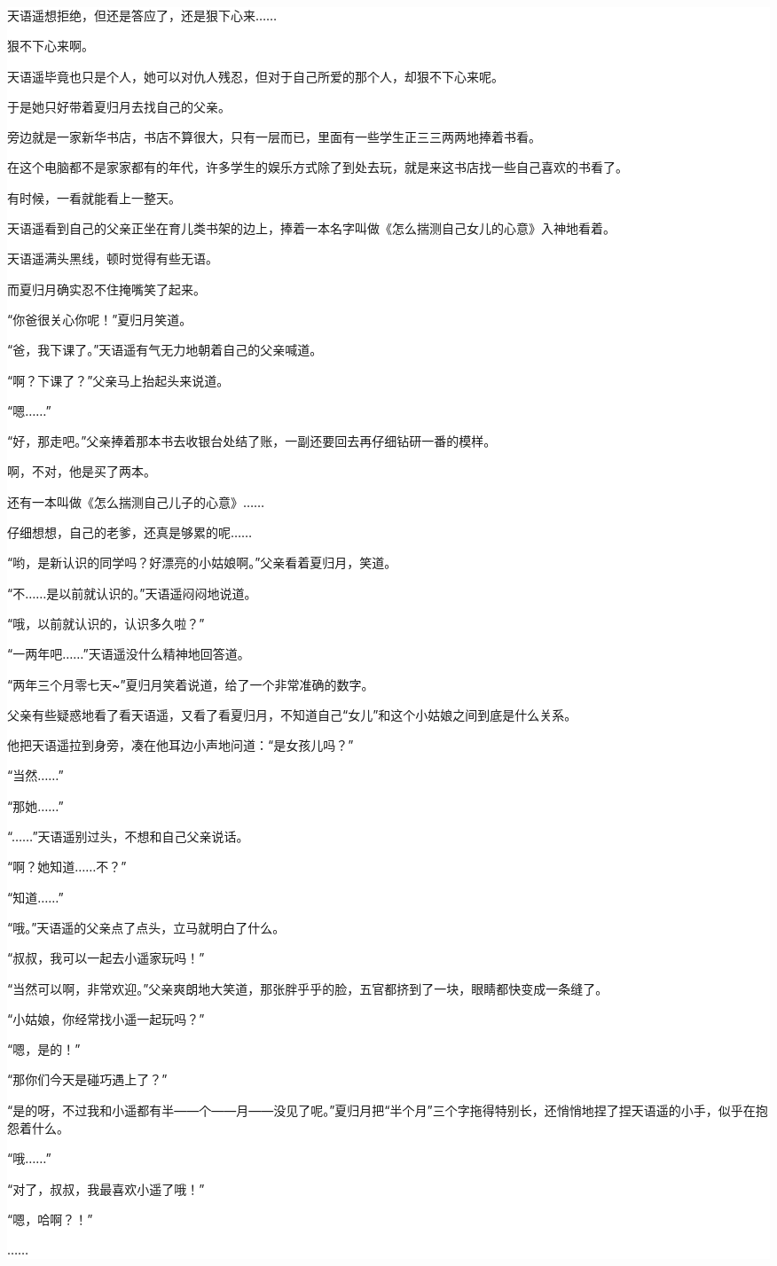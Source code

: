 天语遥想拒绝，但还是答应了，还是狠下心来……

狠不下心来啊。

天语遥毕竟也只是个人，她可以对仇人残忍，但对于自己所爱的那个人，却狠不下心来呢。

于是她只好带着夏归月去找自己的父亲。

旁边就是一家新华书店，书店不算很大，只有一层而已，里面有一些学生正三三两两地捧着书看。

在这个电脑都不是家家都有的年代，许多学生的娱乐方式除了到处去玩，就是来这书店找一些自己喜欢的书看了。

有时候，一看就能看上一整天。

天语遥看到自己的父亲正坐在育儿类书架的边上，捧着一本名字叫做《怎么揣测自己女儿的心意》入神地看着。

天语遥满头黑线，顿时觉得有些无语。

而夏归月确实忍不住掩嘴笑了起来。

“你爸很关心你呢！”夏归月笑道。

“爸，我下课了。”天语遥有气无力地朝着自己的父亲喊道。

“啊？下课了？”父亲马上抬起头来说道。

“嗯……”

“好，那走吧。”父亲捧着那本书去收银台处结了账，一副还要回去再仔细钻研一番的模样。

啊，不对，他是买了两本。

还有一本叫做《怎么揣测自己儿子的心意》……

仔细想想，自己的老爹，还真是够累的呢……

“哟，是新认识的同学吗？好漂亮的小姑娘啊。”父亲看着夏归月，笑道。

“不……是以前就认识的。”天语遥闷闷地说道。

“哦，以前就认识的，认识多久啦？”

“一两年吧……”天语遥没什么精神地回答道。

“两年三个月零七天~”夏归月笑着说道，给了一个非常准确的数字。

父亲有些疑惑地看了看天语遥，又看了看夏归月，不知道自己“女儿”和这个小姑娘之间到底是什么关系。

他把天语遥拉到身旁，凑在他耳边小声地问道：“是女孩儿吗？”

“当然……”

“那她……”

“……”天语遥别过头，不想和自己父亲说话。

“啊？她知道……不？”

“知道……”

“哦。”天语遥的父亲点了点头，立马就明白了什么。

“叔叔，我可以一起去小遥家玩吗！”

“当然可以啊，非常欢迎。”父亲爽朗地大笑道，那张胖乎乎的脸，五官都挤到了一块，眼睛都快变成一条缝了。

“小姑娘，你经常找小遥一起玩吗？”

“嗯，是的！”

“那你们今天是碰巧遇上了？”

“是的呀，不过我和小遥都有半——个——月——没见了呢。”夏归月把“半个月”三个字拖得特别长，还悄悄地捏了捏天语遥的小手，似乎在抱怨着什么。

“哦……”

“对了，叔叔，我最喜欢小遥了哦！”

“嗯，哈啊？！”

……
